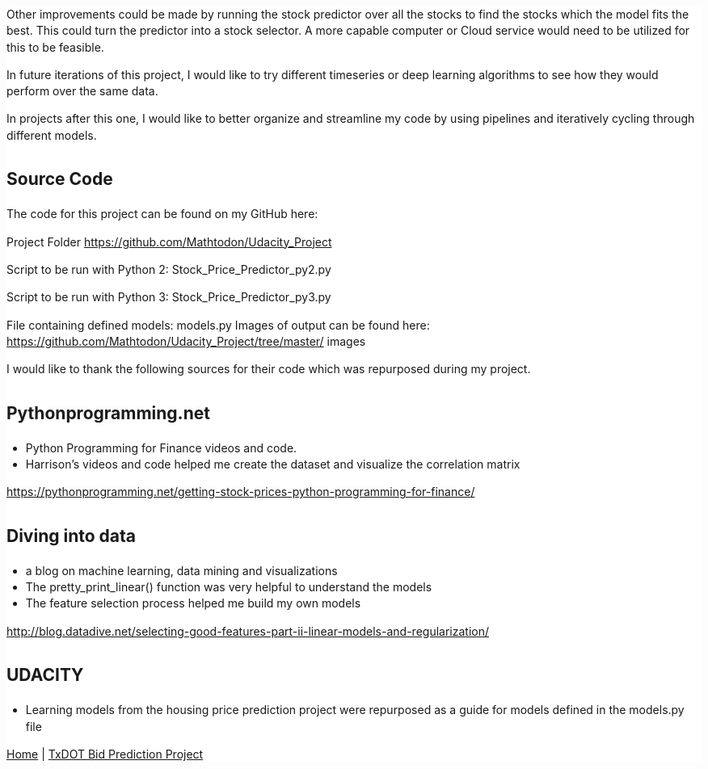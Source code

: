 Other improvements could be made by running the stock predictor over all the stocks to find the stocks which the model fits the best. This could turn the predictor into a stock selector. A more capable computer or Cloud service would need to be utilized for this to be feasible.

In future iterations of this project, I would like to try different timeseries or deep learning algorithms to see how they would perform over the same data.

In projects after this one, I would like to better organize and streamline my code by using pipelines and iteratively cycling through different models.

## Source Code
The code for this project can be found on my GitHub here:

Project Folder https://github.com/Mathtodon/Udacity_Project

Script to be run with Python 2: Stock_Price_Predictor_py2.py

Script to be run with Python 3: Stock_Price_Predictor_py3.py

File containing defined models: models.py
Images of output can be found here: https://github.com/Mathtodon/Udacity_Project/tree/master/
images

I would like to thank the following sources for their code which was repurposed during my project.

## Pythonprogramming.net  
- Python Programming for Finance videos and code.
- Harrison’s videos and code helped me create the dataset and visualize the correlation matrix

https://pythonprogramming.net/getting-stock-prices-python-programming-for-finance/

## Diving into data

- a blog on machine learning, data mining and visualizations
- The pretty_print_linear() function was very helpful to understand the models
- The feature selection process helped me build my own models

http://blog.datadive.net/selecting-good-features-part-ii-linear-models-and-regularization/

## UDACITY

- Learning models from the housing price prediction project were repurposed as a guide for models defined in the models.py file

[Home](./) |  [TxDOT Bid Prediction Project](txdot-page)
